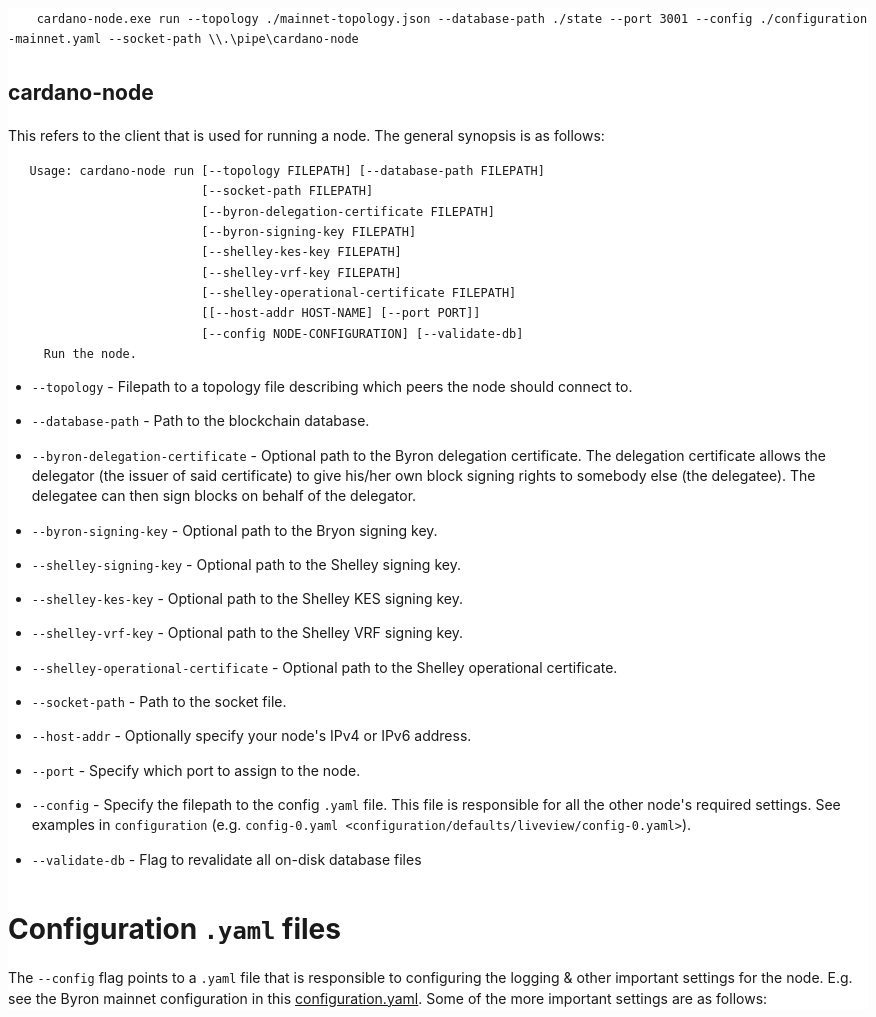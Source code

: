 ```console
    cardano-node.exe run --topology ./mainnet-topology.json --database-path ./state --port 3001 --config ./configuration-mainnet.yaml --socket-path \\.\pipe\cardano-node
```

## cardano-node
This refers to the client that is used for running a node. The general synopsis is as follows:

```console
   Usage: cardano-node run [--topology FILEPATH] [--database-path FILEPATH]
                           [--socket-path FILEPATH]
                           [--byron-delegation-certificate FILEPATH]
                           [--byron-signing-key FILEPATH]
                           [--shelley-kes-key FILEPATH]
                           [--shelley-vrf-key FILEPATH]
                           [--shelley-operational-certificate FILEPATH]
                           [[--host-addr HOST-NAME] [--port PORT]]
                           [--config NODE-CONFIGURATION] [--validate-db]
     Run the node.
```

* ``--topology`` - Filepath to a topology file describing which peers the node should connect to.

* ``--database-path`` - Path to the blockchain database.

* ``--byron-delegation-certificate`` - Optional path to the Byron delegation certificate. The delegation certificate allows the delegator (the issuer of said certificate) to give his/her own block signing rights to somebody else (the delegatee). The delegatee can then sign blocks on behalf of the delegator.

* ``--byron-signing-key`` - Optional path to the Bryon signing key.

* ``--shelley-signing-key`` - Optional path to the Shelley signing key.

* ``--shelley-kes-key`` - Optional path to the Shelley KES signing key.

* ``--shelley-vrf-key`` - Optional path to the Shelley VRF signing key.

* ``--shelley-operational-certificate`` - Optional path to the Shelley operational certificate.

* ``--socket-path`` - Path to the socket file.

* ``--host-addr`` - Optionally specify your node's IPv4 or IPv6 address.

* ``--port`` - Specify which port to assign to the node.

* ``--config`` - Specify the filepath to the config ``.yaml`` file. This file is responsible for all the other node's required settings. See examples in ``configuration`` (e.g. `config-0.yaml <configuration/defaults/liveview/config-0.yaml>`).

* ``--validate-db`` - Flag to revalidate all on-disk database files

# Configuration ``.yaml`` files

The ``--config`` flag points to a ``.yaml`` file that is responsible to configuring the logging & other important settings for the node. E.g. see the Byron mainnet configuration in this
[configuration.yaml](https://github.com/input-output-hk/cardano-node/blob/master/configuration/defaults/byron-mainnet/configuration.yaml).
Some of the more important settings are as follows:
